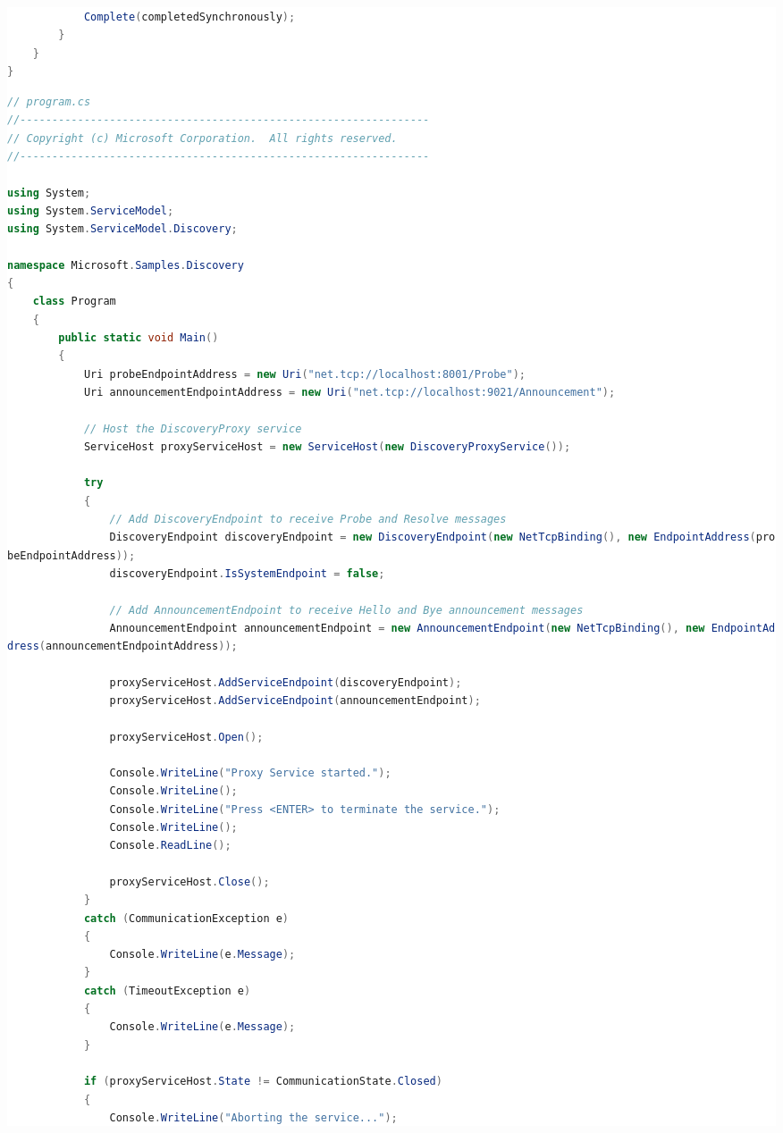 ```csharp
            Complete(completedSynchronously);
        }
    }
}
```

```csharp
// program.cs
//----------------------------------------------------------------
// Copyright (c) Microsoft Corporation.  All rights reserved.
//----------------------------------------------------------------

using System;
using System.ServiceModel;
using System.ServiceModel.Discovery;

namespace Microsoft.Samples.Discovery
{
    class Program
    {
        public static void Main()
        {
            Uri probeEndpointAddress = new Uri("net.tcp://localhost:8001/Probe");
            Uri announcementEndpointAddress = new Uri("net.tcp://localhost:9021/Announcement");

            // Host the DiscoveryProxy service
            ServiceHost proxyServiceHost = new ServiceHost(new DiscoveryProxyService());

            try
            {
                // Add DiscoveryEndpoint to receive Probe and Resolve messages
                DiscoveryEndpoint discoveryEndpoint = new DiscoveryEndpoint(new NetTcpBinding(), new EndpointAddress(probeEndpointAddress));
                discoveryEndpoint.IsSystemEndpoint = false;

                // Add AnnouncementEndpoint to receive Hello and Bye announcement messages
                AnnouncementEndpoint announcementEndpoint = new AnnouncementEndpoint(new NetTcpBinding(), new EndpointAddress(announcementEndpointAddress));

                proxyServiceHost.AddServiceEndpoint(discoveryEndpoint);
                proxyServiceHost.AddServiceEndpoint(announcementEndpoint);

                proxyServiceHost.Open();

                Console.WriteLine("Proxy Service started.");
                Console.WriteLine();
                Console.WriteLine("Press <ENTER> to terminate the service.");
                Console.WriteLine();
                Console.ReadLine();

                proxyServiceHost.Close();
            }
            catch (CommunicationException e)
            {
                Console.WriteLine(e.Message);
            }
            catch (TimeoutException e)
            {
                Console.WriteLine(e.Message);
            }

            if (proxyServiceHost.State != CommunicationState.Closed)
            {
                Console.WriteLine("Aborting the service...");
```